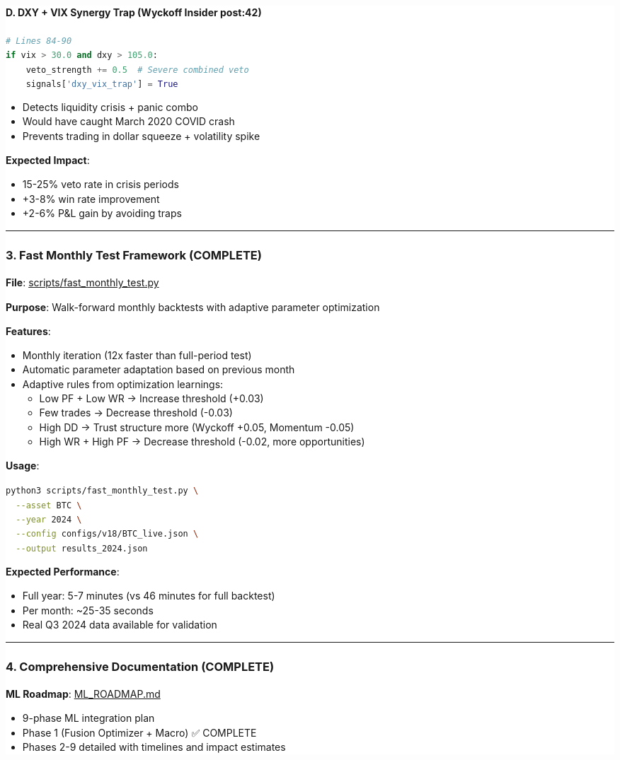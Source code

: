 #### D. DXY + VIX Synergy Trap (Wyckoff Insider post:42)
```python
# Lines 84-90
if vix > 30.0 and dxy > 105.0:
    veto_strength += 0.5  # Severe combined veto
    signals['dxy_vix_trap'] = True
```
- Detects liquidity crisis + panic combo
- Would have caught March 2020 COVID crash
- Prevents trading in dollar squeeze + volatility spike

**Expected Impact**:
- 15-25% veto rate in crisis periods
- +3-8% win rate improvement
- +2-6% P&L gain by avoiding traps

---

### 3. Fast Monthly Test Framework (COMPLETE)

**File**: [scripts/fast_monthly_test.py](scripts/fast_monthly_test.py:1)

**Purpose**: Walk-forward monthly backtests with adaptive parameter optimization

**Features**:
- Monthly iteration (12x faster than full-period test)
- Automatic parameter adaptation based on previous month
- Adaptive rules from optimization learnings:
  - Low PF + Low WR → Increase threshold (+0.03)
  - Few trades → Decrease threshold (-0.03)
  - High DD → Trust structure more (Wyckoff +0.05, Momentum -0.05)
  - High WR + High PF → Decrease threshold (-0.02, more opportunities)

**Usage**:
```bash
python3 scripts/fast_monthly_test.py \
  --asset BTC \
  --year 2024 \
  --config configs/v18/BTC_live.json \
  --output results_2024.json
```

**Expected Performance**:
- Full year: 5-7 minutes (vs 46 minutes for full backtest)
- Per month: ~25-35 seconds
- Real Q3 2024 data available for validation

---

### 4. Comprehensive Documentation (COMPLETE)

**ML Roadmap**: [ML_ROADMAP.md](ML_ROADMAP.md:1)
- 9-phase ML integration plan
- Phase 1 (Fusion Optimizer + Macro) ✅ COMPLETE
- Phases 2-9 detailed with timelines and impact estimates

